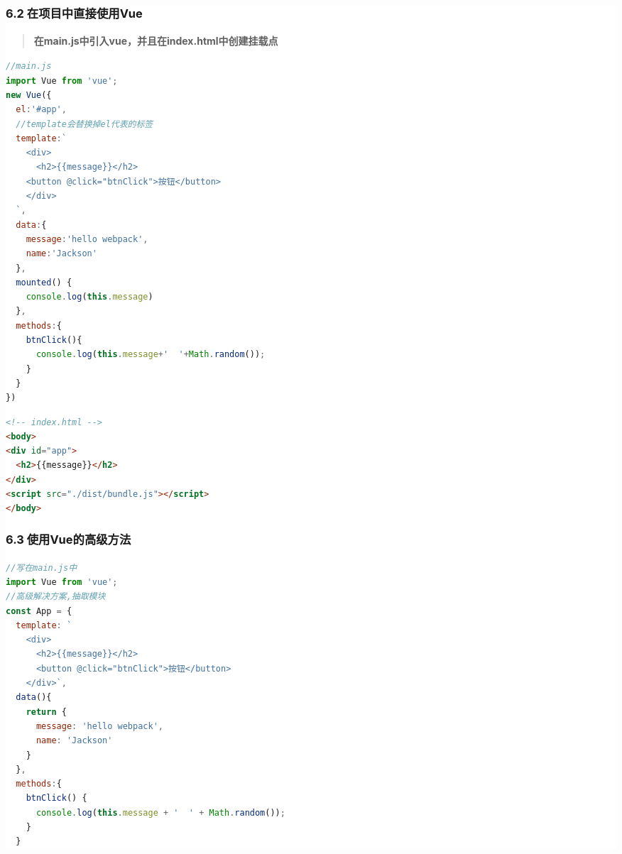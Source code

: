 ### 6.2 在项目中直接使用Vue

> **在main.js中引入vue，并且在index.html中创建挂载点**

~~~javascript
//main.js
import Vue from 'vue';
new Vue({
  el:'#app',
  //template会替换掉el代表的标签
  template:`
    <div>
      <h2>{{message}}</h2>
    <button @click="btnClick">按钮</button>
    </div>
  `,
  data:{
    message:'hello webpack',
    name:'Jackson'
  },
  mounted() {
    console.log(this.message)
  },
  methods:{
    btnClick(){
      console.log(this.message+'  '+Math.random());
    }
  }
})
~~~

~~~html
<!-- index.html -->
<body>
<div id="app">
  <h2>{{message}}</h2>
</div>
<script src="./dist/bundle.js"></script>
</body>
~~~

### 6.3 使用Vue的高级方法

~~~javascript
//写在main.js中
import Vue from 'vue';
//高级解决方案,抽取模块
const App = {
  template: `
    <div>
      <h2>{{message}}</h2>
      <button @click="btnClick">按钮</button>
    </div>`,
  data(){
    return {
      message: 'hello webpack',
      name: 'Jackson'
    }
  },
  methods:{
    btnClick() {
      console.log(this.message + '  ' + Math.random());
    }
  }

~~~